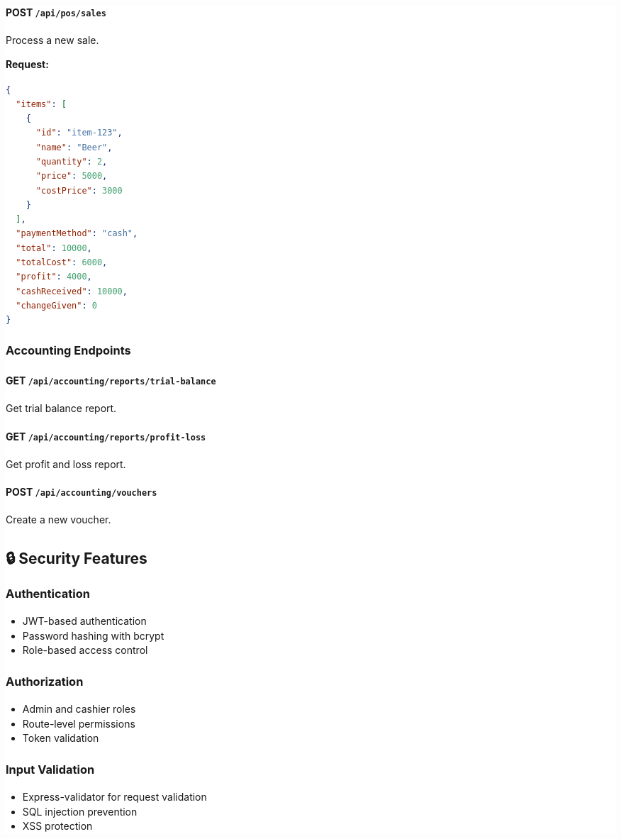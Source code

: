 #### POST `/api/pos/sales`
Process a new sale.

**Request:**
```json
{
  "items": [
    {
      "id": "item-123",
      "name": "Beer",
      "quantity": 2,
      "price": 5000,
      "costPrice": 3000
    }
  ],
  "paymentMethod": "cash",
  "total": 10000,
  "totalCost": 6000,
  "profit": 4000,
  "cashReceived": 10000,
  "changeGiven": 0
}
```

### Accounting Endpoints

#### GET `/api/accounting/reports/trial-balance`
Get trial balance report.

#### GET `/api/accounting/reports/profit-loss`
Get profit and loss report.

#### POST `/api/accounting/vouchers`
Create a new voucher.

## 🔒 Security Features

### Authentication
- JWT-based authentication
- Password hashing with bcrypt
- Role-based access control

### Authorization
- Admin and cashier roles
- Route-level permissions
- Token validation

### Input Validation
- Express-validator for request validation
- SQL injection prevention
- XSS protection
